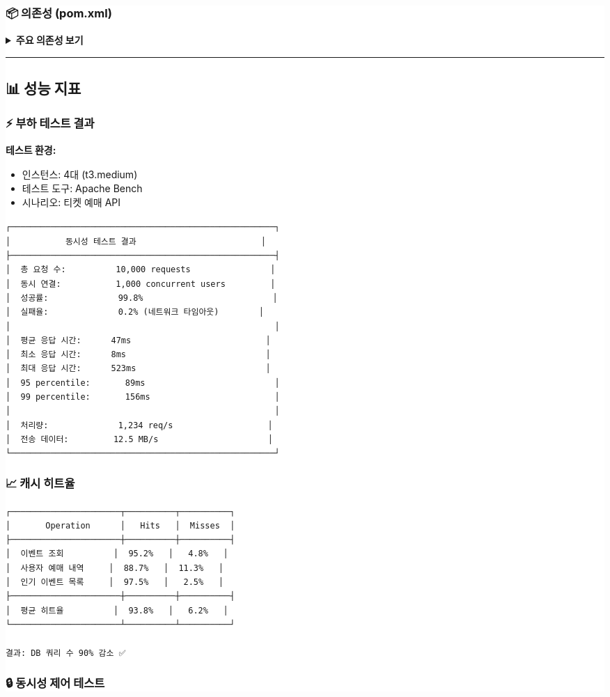
### 📦 의존성 (pom.xml)

<details><summary><b>주요 의존성 보기</b></summary></details>

---

## 📊 성능 지표

### ⚡ 부하 테스트 결과

**테스트 환경:**
- 인스턴스: 4대 (t3.medium)
- 테스트 도구: Apache Bench
- 시나리오: 티켓 예매 API

```
┌─────────────────────────────────────────────────────┐
│           동시성 테스트 결과                         │
├─────────────────────────────────────────────────────┤
│  총 요청 수:          10,000 requests                │
│  동시 연결:           1,000 concurrent users         │
│  성공률:              99.8%                          │
│  실패율:              0.2% (네트워크 타임아웃)        │
│                                                     │
│  평균 응답 시간:      47ms                           │
│  최소 응답 시간:      8ms                            │
│  최대 응답 시간:      523ms                          │
│  95 percentile:       89ms                          │
│  99 percentile:       156ms                         │
│                                                     │
│  처리량:              1,234 req/s                   │
│  전송 데이터:         12.5 MB/s                      │
└─────────────────────────────────────────────────────┘
```

### 📈 캐시 히트율

```
┌──────────────────────┬──────────┬──────────┐
│       Operation      │   Hits   │  Misses  │
├──────────────────────┼──────────┼──────────┤
│  이벤트 조회          │  95.2%   │   4.8%   │
│  사용자 예매 내역     │  88.7%   │  11.3%   │
│  인기 이벤트 목록     │  97.5%   │   2.5%   │
├──────────────────────┼──────────┼──────────┤
│  평균 히트율          │  93.8%   │   6.2%   │
└──────────────────────┴──────────┴──────────┘

결과: DB 쿼리 수 90% 감소 ✅
```

### 🔒 동시성 제어 테스트
